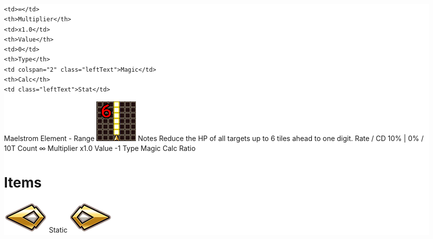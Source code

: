     <td>∞</td>
    <th>Multiplier</th>
    <td>x1.0</td>
    <th>Value</th>
    <td>0</td>
    <th>Type</th>
    <td colspan="2" class="leftText">Magic</td>
    <th>Calc</th>
    <td class="leftText">Stat</td>
  </tr>
  <tr>
    <th colspan="14" class="abilityName">Maelstrom</th>
  </tr>
  <tr class="elementIcon">
    <th>Element</th>
    <td>-</td>
    <th>Range</th>
    <td><img src="../images/other/6_ahead.png"/></td>
    <th>Notes</th>
    <td colspan="13" class="leftText">Reduce the HP of all targets up to 6 tiles ahead to one digit.</td>
  </tr>
  <tr>
    <th>Rate / CD</th>
    <td colspan="2">10% | 0% / 10T</td>
    <th>Count</th>
    <td>∞</td>
    <th>Multiplier</th>
    <td>x1.0</td>
    <th>Value</th>
    <td>-1</td>
    <th>Type</th>
    <td colspan="2" class="leftText">Magic</td>
    <th>Calc</th>
    <td class="leftText">Ratio</td>
  </tr>
</table>

# Items

<div><span id="static" class="heading2"><img src="../images/other/arrow_left.png"/> Static <img src="../images/other/arrow_right.png"/></span></div>

